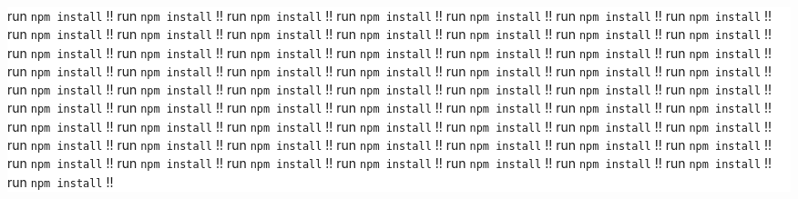 run `npm install` !!
run `npm install` !!
run `npm install` !!
run `npm install` !!
run `npm install` !!
run `npm install` !!
run `npm install` !!
run `npm install` !!
run `npm install` !!
run `npm install` !! 
run `npm install` !!
run `npm install` !!
run `npm install` !!
run `npm install` !!
run `npm install` !!
run `npm install` !!
run `npm install` !!
run `npm install` !!
run `npm install` !!
run `npm install` !!
run `npm install` !!
run `npm install` !!
run `npm install` !!
run `npm install` !!
run `npm install` !!
run `npm install` !!
run `npm install` !!
run `npm install` !!
run `npm install` !!
run `npm install` !!
run `npm install` !!
run `npm install` !!
run `npm install` !!
run `npm install` !!
run `npm install` !!
run `npm install` !!
run `npm install` !!
run `npm install` !!
run `npm install` !!
run `npm install` !! 
run `npm install` !!
run `npm install` !!
run `npm install` !!
run `npm install` !!
run `npm install` !!
run `npm install` !!
run `npm install` !!
run `npm install` !!
run `npm install` !!
run `npm install` !!
run `npm install` !!
run `npm install` !!
run `npm install` !!
run `npm install` !!
run `npm install` !!
run `npm install` !!
run `npm install` !!
run `npm install` !!
run `npm install` !!
run `npm install` !!
run `npm install` !!
run `npm install` !!
run `npm install` !!
run `npm install` !!